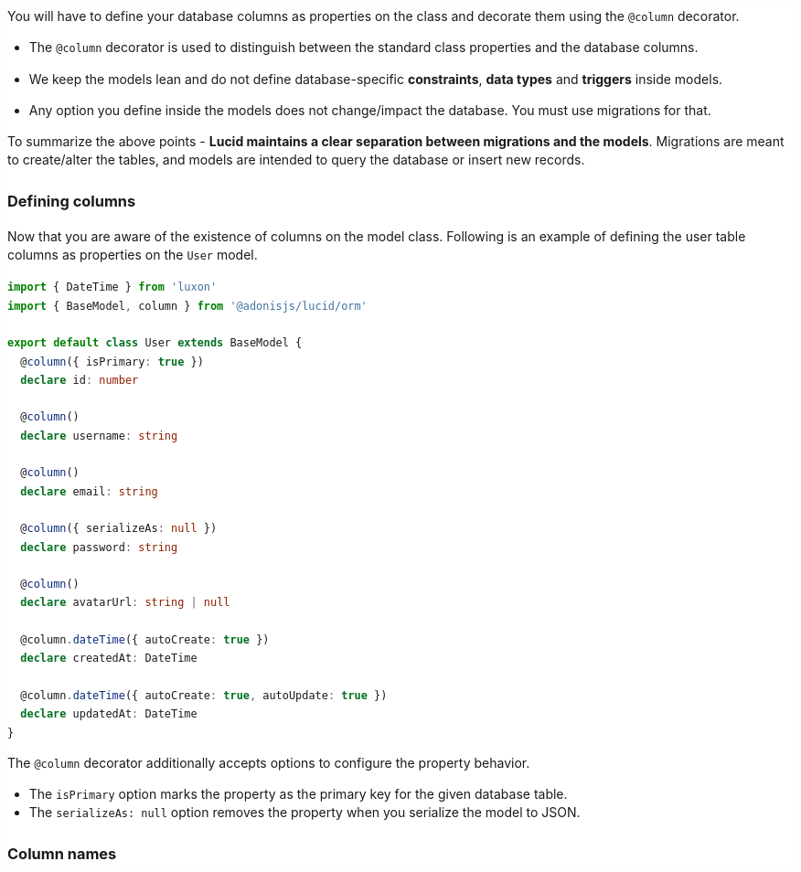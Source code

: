 You will have to define your database columns as properties on the class and decorate them using the `@column` decorator.

- The `@column` decorator is used to distinguish between the standard class properties and the database columns.

- We keep the models lean and do not define database-specific **constraints**, **data types** and **triggers** inside models.

- Any option you define inside the models does not change/impact the database. You must use migrations for that.

To summarize the above points - **Lucid maintains a clear separation between migrations and the models**. Migrations are meant to create/alter the tables, and models are intended to query the database or insert new records.

### Defining columns

Now that you are aware of the existence of columns on the model class. Following is an example of defining the user table columns as properties on the `User` model.

```ts
import { DateTime } from 'luxon'
import { BaseModel, column } from '@adonisjs/lucid/orm'

export default class User extends BaseModel {
  @column({ isPrimary: true })
  declare id: number

  @column()
  declare username: string

  @column()
  declare email: string

  @column({ serializeAs: null })
  declare password: string

  @column()
  declare avatarUrl: string | null

  @column.dateTime({ autoCreate: true })
  declare createdAt: DateTime

  @column.dateTime({ autoCreate: true, autoUpdate: true })
  declare updatedAt: DateTime
}
```

The `@column` decorator additionally accepts options to configure the property behavior.

- The `isPrimary` option marks the property as the primary key for the given database table.
- The `serializeAs: null` option removes the property when you serialize the model to JSON.

### Column names
